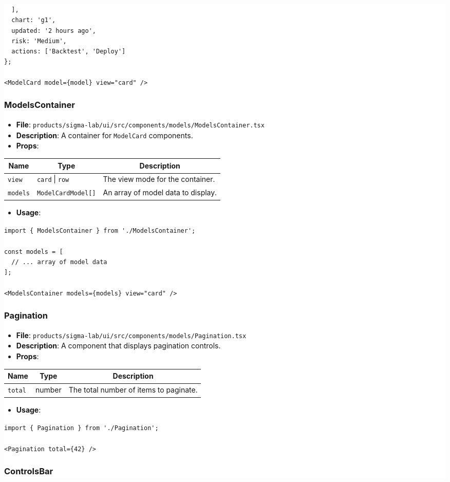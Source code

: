 ```tsx
  ],
  chart: 'g1',
  updated: '2 hours ago',
  risk: 'Medium',
  actions: ['Backtest', 'Deploy']
};

<ModelCard model={model} view="card" />
```

### ModelsContainer

*   **File**: `products/sigma-lab/ui/src/components/models/ModelsContainer.tsx`
*   **Description**: A container for `ModelCard` components.
*   **Props**:

| Name | Type | Description |
| --- | --- | --- |
| `view` | `card` \| `row` | The view mode for the container. |
| `models` | `ModelCardModel[]` | An array of model data to display. |

*   **Usage**:

```tsx
import { ModelsContainer } from './ModelsContainer';

const models = [
  // ... array of model data
];

<ModelsContainer models={models} view="card" />
```

### Pagination

*   **File**: `products/sigma-lab/ui/src/components/models/Pagination.tsx`
*   **Description**: A component that displays pagination controls.
*   **Props**:

| Name | Type | Description |
| --- | --- | --- |
| `total` | number | The total number of items to paginate. |

*   **Usage**:

```tsx
import { Pagination } from './Pagination';

<Pagination total={42} />
```

### ControlsBar
